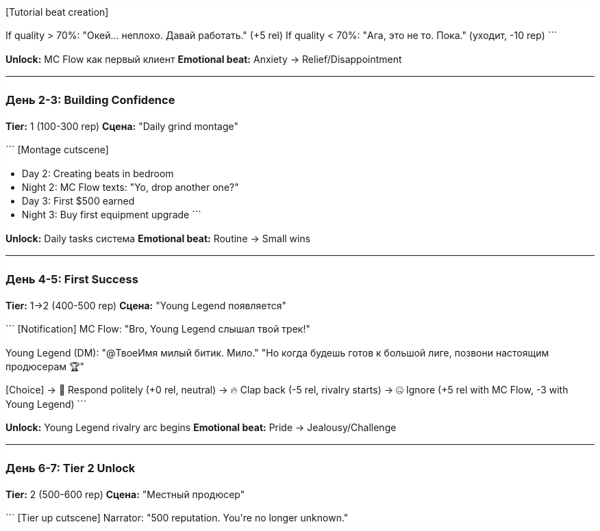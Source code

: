 [Tutorial beat creation]

If quality > 70%: "Окей... неплохо. Давай работать." (+5 rel)
If quality < 70%: "Ага, это не то. Пока." (уходит, -10 rep)
\`\`\`

**Unlock:** MC Flow как первый клиент
**Emotional beat:** Anxiety → Relief/Disappointment

---

### День 2-3: Building Confidence
**Tier:** 1 (100-300 rep)
**Сцена:** "Daily grind montage"

\`\`\`
[Montage cutscene]
- Day 2: Creating beats in bedroom
- Night 2: MC Flow texts: "Yo, drop another one?"
- Day 3: First $500 earned
- Night 3: Buy first equipment upgrade
\`\`\`

**Unlock:** Daily tasks система
**Emotional beat:** Routine → Small wins

---

### День 4-5: First Success
**Tier:** 1→2 (400-500 rep)
**Сцена:** "Young Legend появляется"

\`\`\`
[Notification]
MC Flow: "Bro, Young Legend слышал твой трек!"

Young Legend (DM): "@ТвоеИмя милый битик. Мило."
"Но когда будешь готов к большой лиге, позвони настоящим продюсерам 🏆"

[Choice]
→ 💬 Respond politely (+0 rel, neutral)
→ 🔥 Clap back (-5 rel, rivalry starts)
→ 🤐 Ignore (+5 rel with MC Flow, -3 with Young Legend)
\`\`\`

**Unlock:** Young Legend rivalry arc begins
**Emotional beat:** Pride → Jealousy/Challenge

---

### День 6-7: Tier 2 Unlock
**Tier:** 2 (500-600 rep)
**Сцена:** "Местный продюсер"

\`\`\`
[Tier up cutscene]
Narrator: "500 reputation. You're no longer unknown."
